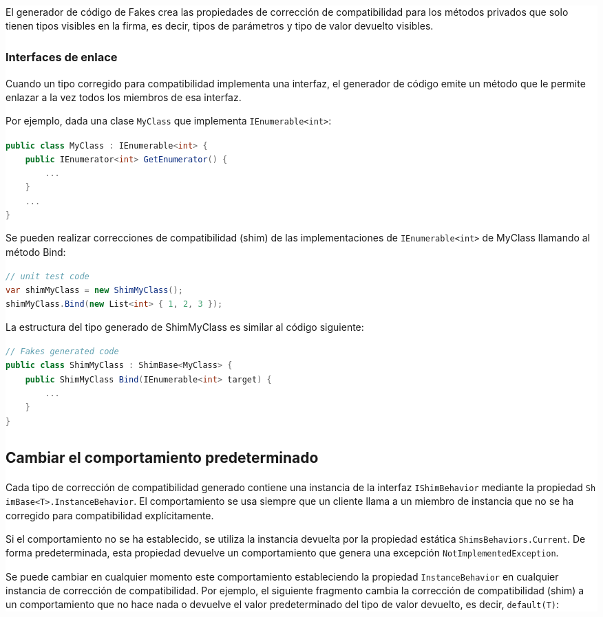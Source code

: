El generador de código de Fakes crea las propiedades de corrección de compatibilidad para los métodos privados que solo tienen tipos visibles en la firma, es decir, tipos de parámetros y tipo de valor devuelto visibles.

### <a name="binding-interfaces"></a>Interfaces de enlace

Cuando un tipo corregido para compatibilidad implementa una interfaz, el generador de código emite un método que le permite enlazar a la vez todos los miembros de esa interfaz.

Por ejemplo, dada una clase `MyClass` que implementa `IEnumerable<int>`:

```csharp
public class MyClass : IEnumerable<int> {
    public IEnumerator<int> GetEnumerator() {
        ...
    }
    ...
}
```

Se pueden realizar correcciones de compatibilidad (shim) de las implementaciones de `IEnumerable<int>` de MyClass llamando al método Bind:

```csharp
// unit test code
var shimMyClass = new ShimMyClass();
shimMyClass.Bind(new List<int> { 1, 2, 3 });
```

La estructura del tipo generado de ShimMyClass es similar al código siguiente:

```csharp
// Fakes generated code
public class ShimMyClass : ShimBase<MyClass> {
    public ShimMyClass Bind(IEnumerable<int> target) {
        ...
    }
}
```

## <a name="change-the-default-behavior"></a>Cambiar el comportamiento predeterminado

Cada tipo de corrección de compatibilidad generado contiene una instancia de la interfaz `IShimBehavior` mediante la propiedad `ShimBase<T>.InstanceBehavior`. El comportamiento se usa siempre que un cliente llama a un miembro de instancia que no se ha corregido para compatibilidad explícitamente.

Si el comportamiento no se ha establecido, se utiliza la instancia devuelta por la propiedad estática `ShimsBehaviors.Current`. De forma predeterminada, esta propiedad devuelve un comportamiento que genera una excepción `NotImplementedException`.

Se puede cambiar en cualquier momento este comportamiento estableciendo la propiedad `InstanceBehavior` en cualquier instancia de corrección de compatibilidad. Por ejemplo, el siguiente fragmento cambia la corrección de compatibilidad (shim) a un comportamiento que no hace nada o devuelve el valor predeterminado del tipo de valor devuelto, es decir, `default(T)`:
